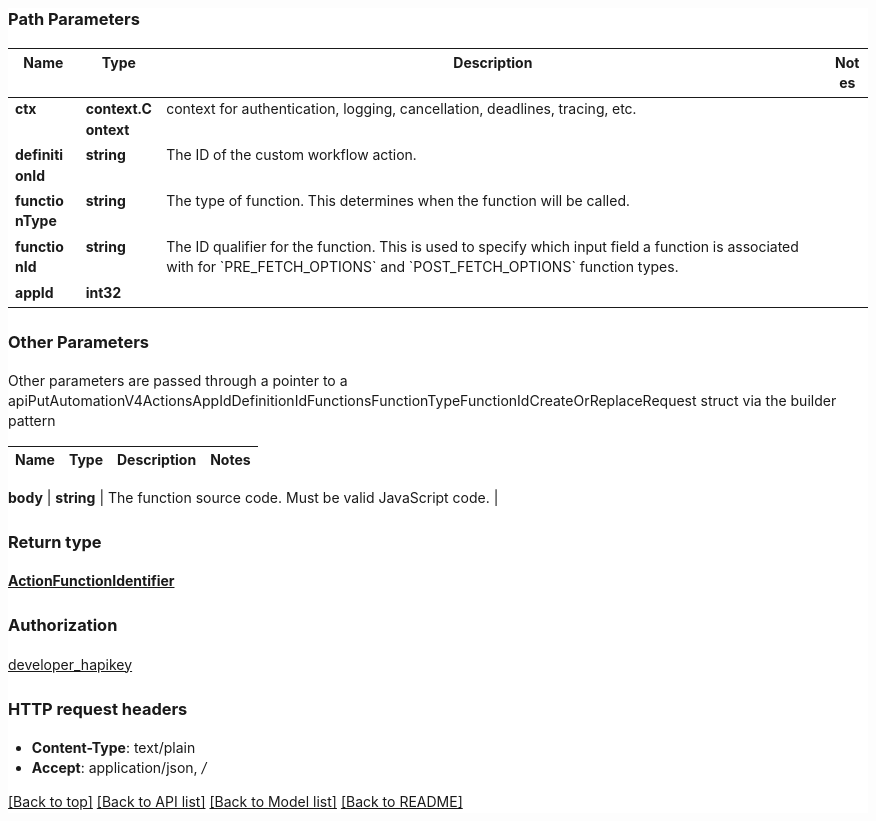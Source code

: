 ### Path Parameters


Name | Type | Description  | Notes
------------- | ------------- | ------------- | -------------
**ctx** | **context.Context** | context for authentication, logging, cancellation, deadlines, tracing, etc.
**definitionId** | **string** | The ID of the custom workflow action. | 
**functionType** | **string** | The type of function. This determines when the function will be called. | 
**functionId** | **string** | The ID qualifier for the function. This is used to specify which input field a function is associated with for &#x60;PRE_FETCH_OPTIONS&#x60; and &#x60;POST_FETCH_OPTIONS&#x60; function types. | 
**appId** | **int32** |  | 

### Other Parameters

Other parameters are passed through a pointer to a apiPutAutomationV4ActionsAppIdDefinitionIdFunctionsFunctionTypeFunctionIdCreateOrReplaceRequest struct via the builder pattern


Name | Type | Description  | Notes
------------- | ------------- | ------------- | -------------




 **body** | **string** | The function source code. Must be valid JavaScript code. | 

### Return type

[**ActionFunctionIdentifier**](ActionFunctionIdentifier.md)

### Authorization

[developer_hapikey](../README.md#developer_hapikey)

### HTTP request headers

- **Content-Type**: text/plain
- **Accept**: application/json, */*

[[Back to top]](#) [[Back to API list]](../README.md#documentation-for-api-endpoints)
[[Back to Model list]](../README.md#documentation-for-models)
[[Back to README]](../README.md)

